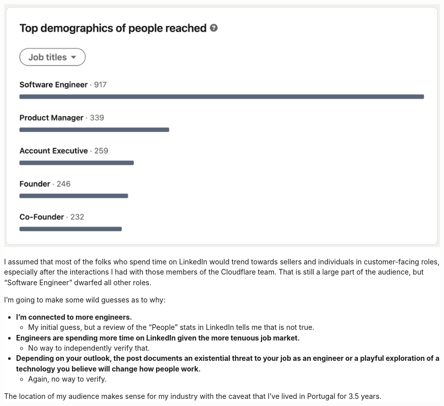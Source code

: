 ![LinkedIn Jobs](./media/linkedin-jobs.png)

I assumed that most of the folks who spend time on LinkedIn would trend towards sellers and individuals in customer-facing roles, especially after the interactions I had with those members of the Cloudflare team. That is still a large part of the audience, but “Software Engineer” dwarfed all other roles.

I’m going to make some wild guesses as to why:
* **I’m connected to more engineers.**
    * My initial guess, but a review of the “People” stats in LinkedIn tells me that is not true.
* **Engineers are spending more time on LinkedIn given the more tenuous job market.**
    * No way to independently verify that.
* **Depending on your outlook, the post documents an existential threat to your job as an engineer or a playful exploration of a technology you believe will change how people work.**
    * Again, no way to verify.

The location of my audience makes sense for my industry with the caveat that I’ve lived in Portugal for 3.5 years.
